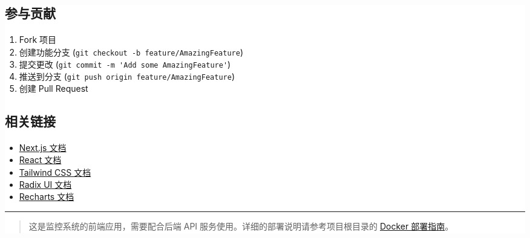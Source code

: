 ## 参与贡献

1. Fork 项目
2. 创建功能分支 (`git checkout -b feature/AmazingFeature`)
3. 提交更改 (`git commit -m 'Add some AmazingFeature'`)
4. 推送到分支 (`git push origin feature/AmazingFeature`)
5. 创建 Pull Request

## 相关链接

- [Next.js 文档](https://nextjs.org/docs)
- [React 文档](https://react.dev)
- [Tailwind CSS 文档](https://tailwindcss.com/docs)
- [Radix UI 文档](https://www.radix-ui.com/docs)
- [Recharts 文档](https://recharts.org/)

---

> 这是监控系统的前端应用，需要配合后端 API 服务使用。详细的部署说明请参考项目根目录的 [Docker 部署指南](../DOCKER_DEPLOY.md)。
